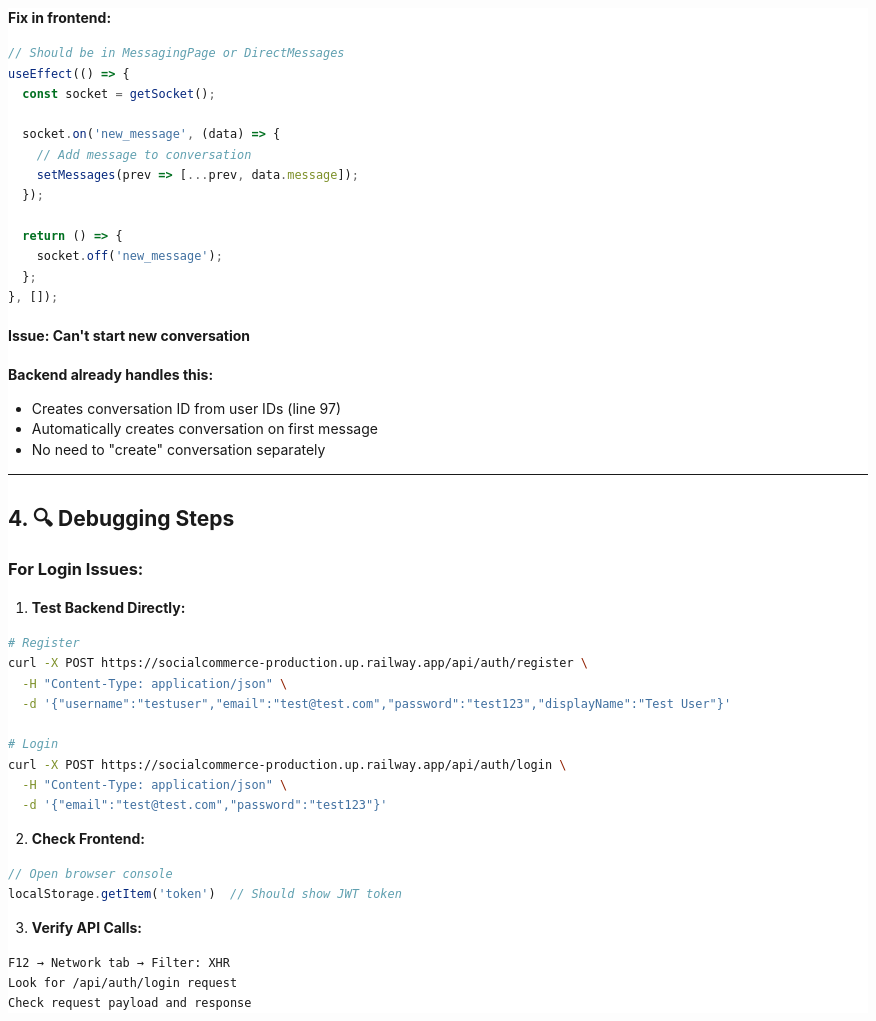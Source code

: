 **Fix in frontend:**
```javascript
// Should be in MessagingPage or DirectMessages
useEffect(() => {
  const socket = getSocket();
  
  socket.on('new_message', (data) => {
    // Add message to conversation
    setMessages(prev => [...prev, data.message]);
  });
  
  return () => {
    socket.off('new_message');
  };
}, []);
```

#### Issue: Can't start new conversation
**Backend already handles this:**
- Creates conversation ID from user IDs (line 97)
- Automatically creates conversation on first message
- No need to "create" conversation separately

---

## 4. 🔍 Debugging Steps

### For Login Issues:

1. **Test Backend Directly:**
```bash
# Register
curl -X POST https://socialcommerce-production.up.railway.app/api/auth/register \
  -H "Content-Type: application/json" \
  -d '{"username":"testuser","email":"test@test.com","password":"test123","displayName":"Test User"}'

# Login
curl -X POST https://socialcommerce-production.up.railway.app/api/auth/login \
  -H "Content-Type: application/json" \
  -d '{"email":"test@test.com","password":"test123"}'
```

2. **Check Frontend:**
```javascript
// Open browser console
localStorage.getItem('token')  // Should show JWT token
```

3. **Verify API Calls:**
```
F12 → Network tab → Filter: XHR
Look for /api/auth/login request
Check request payload and response
```
